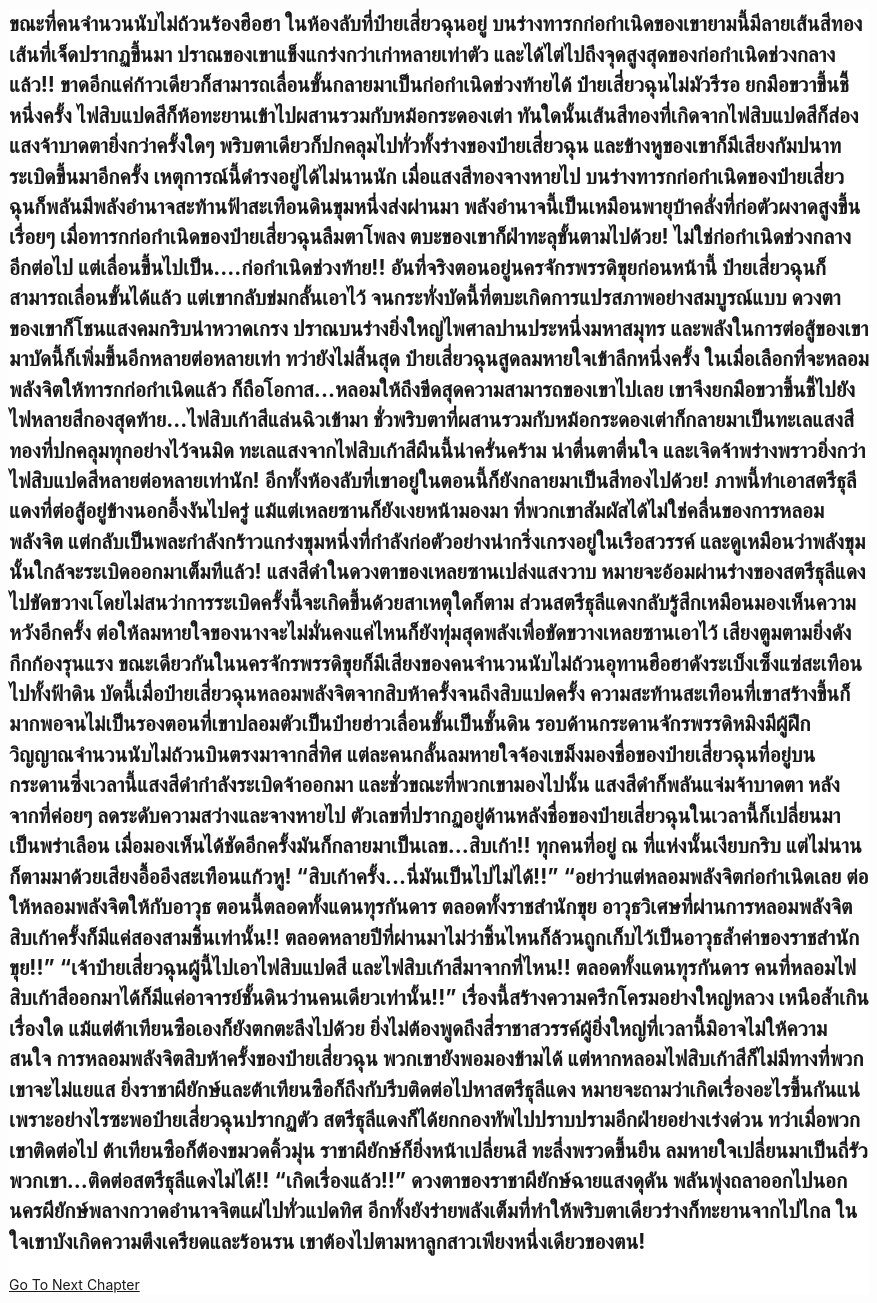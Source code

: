 ขณะที่คนจำนวนนับไม่ถ้วนร้องฮือฮา ในห้องลับที่ป๋ายเสี่ยวฉุนอยู่ บนร่างทารกก่อกำเนิดของเขายามนี้มีลายเส้นสีทองเส้นที่เจ็ดปรากฏขึ้นมา ปราณของเขาแข็งแกร่งกว่าเก่าหลายเท่าตัว และได้ไต่ไปถึงจุดสูงสุดของก่อกำเนิดช่วงกลางแล้ว!!
ขาดอีกแค่ก้าวเดียวก็สามารถเลื่อนขั้นกลายมาเป็นก่อกำเนิดช่วงท้ายได้ ป๋ายเสี่ยวฉุนไม่มัวรีรอ ยกมือขวาขึ้นชี้หนึ่งครั้ง ไฟสิบแปดสีก็ห้อทะยานเข้าไปผสานรวมกับหม้อกระดองเต่า ทันใดนั้นเส้นสีทองที่เกิดจากไฟสิบแปดสีก็ส่องแสงจ้าบาดตายิ่งกว่าครั้งใดๆ พริบตาเดียวก็ปกคลุมไปทั่วทั้งร่างของป๋ายเสี่ยวฉุน และข้างหูของเขาก็มีเสียงกัมปนาทระเบิดขึ้นมาอีกครั้ง
เหตุการณ์นี้ดำรงอยู่ได้ไม่นานนัก เมื่อแสงสีทองจางหายไป บนร่างทารกก่อกำเนิดของป๋ายเสี่ยวฉุนก็พลันมีพลังอำนาจสะท้านฟ้าสะเทือนดินขุมหนึ่งส่งผ่านมา พลังอำนาจนี้เป็นเหมือนพายุบ้าคลั่งที่ก่อตัวผงาดสูงขึ้นเรื่อยๆ เมื่อทารกก่อกำเนิดของป๋ายเสี่ยวฉุนลืมตาโพลง ตบะของเขาก็ฝ่าทะลุขั้นตามไปด้วย!
ไม่ใช่ก่อกำเนิดช่วงกลางอีกต่อไป แต่เลื่อนขึ้นไปเป็น....ก่อกำเนิดช่วงท้าย!!
อันที่จริงตอนอยู่นครจักรพรรดิขุยก่อนหน้านี้ ป๋ายเสี่ยวฉุนก็สามารถเลื่อนขั้นได้แล้ว แต่เขากลับข่มกลั้นเอาไว้ จนกระทั่งบัดนี้ที่ตบะเกิดการแปรสภาพอย่างสมบูรณ์แบบ ดวงตาของเขาก็โชนแสงคมกริบน่าหวาดเกรง ปราณบนร่างยิ่งใหญ่ไพศาลปานประหนึ่งมหาสมุทร และพลังในการต่อสู้ของเขา มาบัดนี้ก็เพิ่มขึ้นอีกหลายต่อหลายเท่า
ทว่ายังไม่สิ้นสุด ป๋ายเสี่ยวฉุนสูดลมหายใจเข้าลึกหนึ่งครั้ง ในเมื่อเลือกที่จะหลอมพลังจิตให้ทารกก่อกำเนิดแล้ว ก็ถือโอกาส...หลอมให้ถึงขีดสุดความสามารถของเขาไปเลย เขาจึงยกมือขวาขึ้นชี้ไปยังไฟหลายสีกองสุดท้าย...ไฟสิบเก้าสีแล่นฉิวเข้ามา ชั่วพริบตาที่ผสานรวมกับหม้อกระดองเต่าก็กลายมาเป็นทะเลแสงสีทองที่ปกคลุมทุกอย่างไว้จนมิด ทะเลแสงจากไฟสิบเก้าสีผืนนี้น่าครั่นคร้าม น่าตื่นตาตื่นใจ และเจิดจ้าพร่างพราวยิ่งกว่าไฟสิบแปดสีหลายต่อหลายเท่านัก!
อีกทั้งห้องลับที่เขาอยู่ในตอนนี้ก็ยังกลายมาเป็นสีทองไปด้วย!
ภาพนี้ทำเอาสตรีธุลีแดงที่ต่อสู้อยู่ข้างนอกอึ้งงันไปครู่ แม้แต่เหลยซานก็ยังเงยหน้ามองมา ที่พวกเขาสัมผัสได้ไม่ใช่คลื่นของการหลอมพลังจิต แต่กลับเป็นพละกำลังกร้าวแกร่งขุมหนึ่งที่กำลังก่อตัวอย่างน่ากริ่งเกรงอยู่ในเรือสวรรค์ และดูเหมือนว่าพลังขุมนั้นใกล้จะระเบิดออกมาเต็มทีแล้ว!
แสงสีดำในดวงตาของเหลยซานเปล่งแสงวาบ หมายจะอ้อมผ่านร่างของสตรีธุลีแดงไปขัดขวางเโดยไม่สนว่าการระเบิดครั้งนี้จะเกิดขึ้นด้วยสาเหตุใดก็ตาม ส่วนสตรีธุลีแดงกลับรู้สึกเหมือนมองเห็นความหวังอีกครั้ง ต่อให้ลมหายใจของนางจะไม่มั่นคงแค่ไหนก็ยังทุ่มสุดพลังเพื่อขัดขวางเหลยซานเอาไว้
เสียงตูมตามยิ่งดังกึกก้องรุนแรง ขณะเดียวกันในนครจักรพรรดิขุยก็มีเสียงของคนจำนวนนับไม่ถ้วนอุทานฮือฮาดังระเบ็งเซ็งแซ่สะเทือนไปทั้งฟ้าดิน บัดนี้เมื่อป๋ายเสี่ยวฉุนหลอมพลังจิตจากสิบห้าครั้งจนถึงสิบแปดครั้ง ความสะท้านสะเทือนที่เขาสร้างขึ้นก็มากพอจนไม่เป็นรองตอนที่เขาปลอมตัวเป็นป๋ายฮ่าวเลื่อนขั้นเป็นชั้นดิน
รอบด้านกระดานจักรพรรดิหมิงมีผู้ฝึกวิญญาณจำนวนนับไม่ถ้วนบินตรงมาจากสี่ทิศ แต่ละคนกลั้นลมหายใจจ้องเขม็งมองชื่อของป๋ายเสี่ยวฉุนที่อยู่บนกระดานซึ่งเวลานี้แสงสีดำกำลังระเบิดจ้าออกมา
และชั่วขณะที่พวกเขามองไปนั้น แสงสีดำก็พลันแจ่มจ้าบาดตา หลังจากที่ค่อยๆ ลดระดับความสว่างและจางหายไป ตัวเลขที่ปรากฏอยู่ด้านหลังชื่อของป๋ายเสี่ยวฉุนในเวลานี้ก็เปลี่ยนมาเป็นพร่าเลือน เมื่อมองเห็นได้ชัดอีกครั้งมันก็กลายมาเป็นเลข...สิบเก้า!!
ทุกคนที่อยู่ ณ ที่แห่งนั้นเงียบกริบ แต่ไม่นานก็ตามมาด้วยเสียงอื้ออึงสะเทือนแก้วหู!
“สิบเก้าครั้ง...นี่มันเป็นไปไม่ได้!!”
“อย่าว่าแต่หลอมพลังจิตก่อกำเนิดเลย ต่อให้หลอมพลังจิตให้กับอาวุธ ตอนนี้ตลอดทั้งแดนทุรกันดาร ตลอดทั้งราชสำนักขุย อาวุธวิเศษที่ผ่านการหลอมพลังจิตสิบเก้าครั้งก็มีแค่สองสามชิ้นเท่านั้น!! ตลอดหลายปีที่ผ่านมาไม่ว่าชิ้นไหนก็ล้วนถูกเก็บไว้เป็นอาวุธล้ำค่าของราชสำนักขุย!!”
“เจ้าป๋ายเสี่ยวฉุนผู้นี้ไปเอาไฟสิบแปดสี และไฟสิบเก้าสีมาจากที่ไหน!! ตลอดทั้งแดนทุรกันดาร คนที่หลอมไฟสิบเก้าสีออกมาได้ก็มีแค่อาจารย์ชั้นดินว่านคนเดียวเท่านั้น!!”
เรื่องนี้สร้างความครึกโครมอย่างใหญ่หลวง เหนือล้ำเกินเรื่องใด แม้แต่ต้าเทียนซือเองก็ยังตกตะลึงไปด้วย ยิ่งไม่ต้องพูดถึงสี่ราชาสวรรค์ผู้ยิ่งใหญ่ที่เวลานี้มิอาจไม่ให้ความสนใจ การหลอมพลังจิตสิบห้าครั้งของป๋ายเสี่ยวฉุน พวกเขายังพอมองข้ามได้ แต่หากหลอมไฟสิบเก้าสีก็ไม่มีทางที่พวกเขาจะไม่แยแส
ยิ่งราชาผียักษ์และต้าเทียนซือก็ถึงกับรีบติดต่อไปหาสตรีธุลีแดง หมายจะถามว่าเกิดเรื่องอะไรขึ้นกันแน่ เพราะอย่างไรซะพอป๋ายเสี่ยวฉุนปรากฏตัว สตรีธุลีแดงก็ได้ยกกองทัพไปปราบปรามอีกฝ่ายอย่างเร่งด่วน
ทว่าเมื่อพวกเขาติดต่อไป ต้าเทียนซือก็ต้องขมวดคิ้วมุ่น ราชาผียักษ์ก็ยิ่งหน้าเปลี่ยนสี ทะลึ่งพรวดขึ้นยืน ลมหายใจเปลี่ยนมาเป็นถี่รัว
พวกเขา...ติดต่อสตรีธุลีแดงไม่ได้!!
“เกิดเรื่องแล้ว!!” ดวงตาของราชาผียักษ์ฉายแสงดุดัน พลันพุ่งถลาออกไปนอกนครผียักษ์พลางกวาดอำนาจจิตแผ่ไปทั่วแปดทิศ อีกทั้งยังร่ายพลังเต็มที่ทำให้พริบตาเดียวร่างก็ทะยานจากไปไกล ในใจเขาบังเกิดความตึงเครียดและร้อนรน เขาต้องไปตามหาลูกสาวเพียงหนึ่งเดียวของตน!
------


[Go To Next Chapter]( ./264.md)